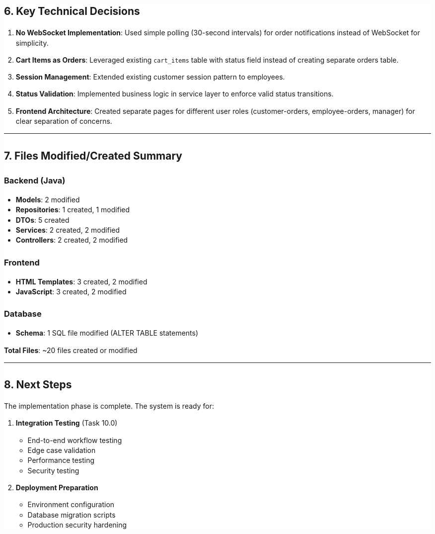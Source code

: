 ## 6. Key Technical Decisions

1. **No WebSocket Implementation**: Used simple polling (30-second intervals) for order notifications instead of WebSocket for simplicity.

2. **Cart Items as Orders**: Leveraged existing `cart_items` table with status field instead of creating separate orders table.

3. **Session Management**: Extended existing customer session pattern to employees.

4. **Status Validation**: Implemented business logic in service layer to enforce valid status transitions.

5. **Frontend Architecture**: Created separate pages for different user roles (customer-orders, employee-orders, manager) for clear separation of concerns.

---

## 7. Files Modified/Created Summary

### Backend (Java)
- **Models**: 2 modified
- **Repositories**: 1 created, 1 modified
- **DTOs**: 5 created
- **Services**: 2 created, 2 modified
- **Controllers**: 2 created, 2 modified

### Frontend
- **HTML Templates**: 3 created, 2 modified
- **JavaScript**: 3 created, 2 modified

### Database
- **Schema**: 1 SQL file modified (ALTER TABLE statements)

**Total Files**: ~20 files created or modified

---

## 8. Next Steps

The implementation phase is complete. The system is ready for:

1. **Integration Testing** (Task 10.0)
   - End-to-end workflow testing
   - Edge case validation
   - Performance testing
   - Security testing

2. **Deployment Preparation**
   - Environment configuration
   - Database migration scripts
   - Production security hardening
